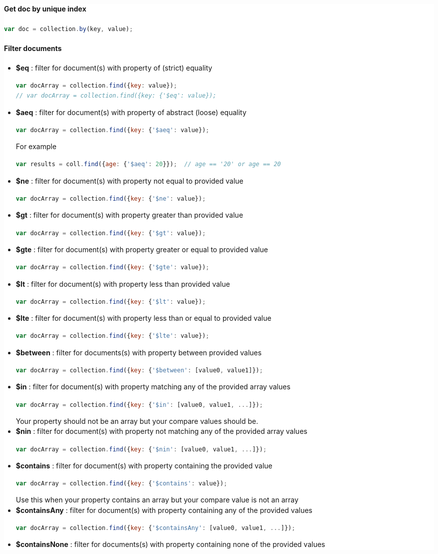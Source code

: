 #### Get doc by unique index

```javascript
var doc = collection.by(key, value);
```

#### Filter documents

- **$eq** : filter for document(s) with property of (strict) equality
    ```javascript
    var docArray = collection.find({key: value});
    // var docArray = collection.find({key: {'$eq': value});
    ```
- **$aeq** : filter for document(s) with property of abstract (loose) equality
    ```javascript
    var docArray = collection.find({key: {'$aeq': value});
    ```
    For example
    ```javascript
    var results = coll.find({age: {'$aeq': 20}});  // age == '20' or age == 20
    ```
- **$ne** : filter for document(s) with property not equal to provided value
    ```javascript
    var docArray = collection.find({key: {'$ne': value});
    ```    
- **$gt** : filter for document(s) with property greater than provided value
    ```javascript
    var docArray = collection.find({key: {'$gt': value});
    ```    
- **$gte** : filter for document(s) with property greater or equal to provided value
    ```javascript
    var docArray = collection.find({key: {'$gte': value});
    ```
- **$lt** : filter for document(s) with property less than provided value
    ```javascript
    var docArray = collection.find({key: {'$lt': value});
    ```    
- **$lte** : filter for document(s) with property less than or equal to provided value
    ```javascript
    var docArray = collection.find({key: {'$lte': value});
    ```
- **$between** : filter for documents(s) with property between provided values
    ```javascript
    var docArray = collection.find({key: {'$between': [value0, value1]});
    ```
- **$in** : filter for document(s) with property matching any of the provided array values
    ```javascript
    var docArray = collection.find({key: {'$in': [value0, value1, ...]});
    ```
    Your property should not be an array but your compare values should be.
- **$nin** : filter for document(s) with property not matching any of the provided array values
    ```javascript
    var docArray = collection.find({key: {'$nin': [value0, value1, ...]});
    ```
- **$contains** : filter for document(s) with property containing the provided value
    ```javascript
    var docArray = collection.find({key: {'$contains': value});
    ```
    Use this when your property contains an array but your compare value is not an array
- **$containsAny** : filter for document(s) with property containing any of the provided values
    ```javascript
    var docArray = collection.find({key: {'$containsAny': [value0, value1, ...]});
    ```    
- **$containsNone** : filter for documents(s) with property containing none of the provided values